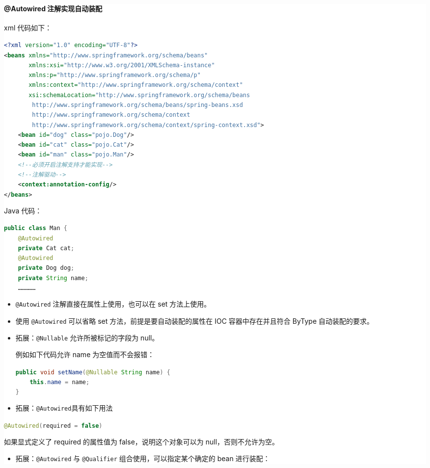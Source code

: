 #### @Autowired 注解实现自动装配

xml 代码如下：

```xml
<?xml version="1.0" encoding="UTF-8"?>
<beans xmlns="http://www.springframework.org/schema/beans"
       xmlns:xsi="http://www.w3.org/2001/XMLSchema-instance"
       xmlns:p="http://www.springframework.org/schema/p"
       xmlns:context="http://www.springframework.org/schema/context"
       xsi:schemaLocation="http://www.springframework.org/schema/beans
        http://www.springframework.org/schema/beans/spring-beans.xsd
        http://www.springframework.org/schema/context
        http://www.springframework.org/schema/context/spring-context.xsd">
    <bean id="dog" class="pojo.Dog"/>
    <bean id="cat" class="pojo.Cat"/>
    <bean id="man" class="pojo.Man"/>
    <!--必须开启注解支持才能实现-->
    <!--注解驱动-->
    <context:annotation-config/>
</beans>
```

Java 代码：

```java
public class Man {
    @Autowired
    private Cat cat;
    @Autowired
    private Dog dog;
    private String name;
    ……………
```

- `@Autowired` 注解直接在属性上使用，也可以在 set 方法上使用。
- 使用 `@Autowired` 可以省略 set 方法，前提是要自动装配的属性在 IOC 容器中存在并且符合 ByType 自动装配的要求。
- 拓展：`@Nullable` 允许所被标记的字段为 null。

    例如如下代码允许 name 为空值而不会报错：

    ```java
    public void setName(@Nullable String name) {
        this.name = name;
    }
    ```

- 拓展：`@Autowired`具有如下用法

```java
@Autowired(required = false)
```

如果显式定义了 required 的属性值为 false，说明这个对象可以为 null，否则不允许为空。

- 拓展：`@Autowired` 与 `@Qualifier` 组合使用，可以指定某个确定的 bean 进行装配：
